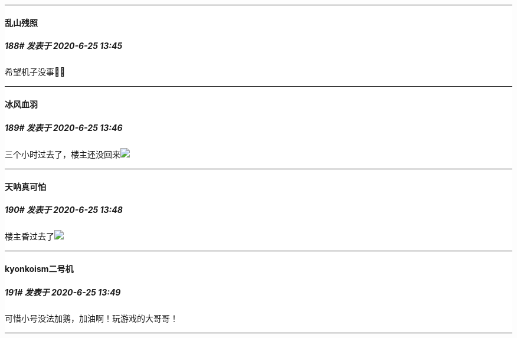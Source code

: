 





*****

####  乱山残照  
##### 188#       发表于 2020-6-25 13:45




希望机子没事🙏🏻







*****

####  冰风血羽  
##### 189#       发表于 2020-6-25 13:46




三个小时过去了，楼主还没回来<img src="https://static.saraba1st.com/image/smiley/face2017/066.png" referrerpolicy="no-referrer">







*****

####  天呐真可怕  
##### 190#       发表于 2020-6-25 13:48




楼主昏过去了<img src="https://static.saraba1st.com/image/smiley/face2017/067.png" referrerpolicy="no-referrer">







*****

####  kyonkoism二号机  
##### 191#       发表于 2020-6-25 13:49




可惜小号没法加鹅，加油啊！玩游戏的大哥哥！







*****
